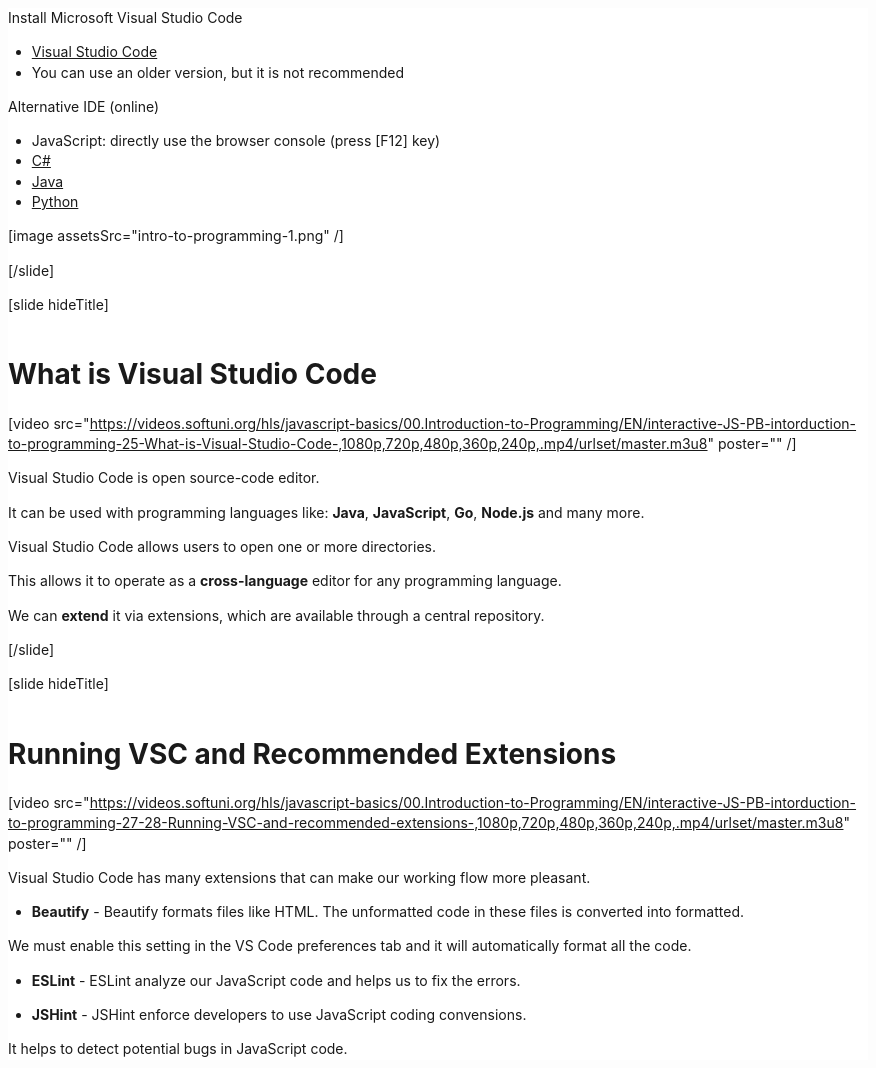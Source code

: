 Install Microsoft Visual Studio Code

* [Visual Studio Code](https://code.visualstudio.com/download) 
* You can use an older version, but it is not recommended

Alternative IDE (online)

* JavaScript: directly use the browser console (press \[F12\] key)
* [C#](https://dotnetfiddle.net)
* [Java](https://compilejava.net)
* [Python](https://repl.it)

[image assetsSrc="intro-to-programming-1.png" /]

[/slide]

[slide hideTitle]
# What is Visual Studio Code

[video src="https://videos.softuni.org/hls/javascript-basics/00.Introduction-to-Programming/EN/interactive-JS-PB-intorduction-to-programming-25-What-is-Visual-Studio-Code-,1080p,720p,480p,360p,240p,.mp4/urlset/master.m3u8" poster="" /]


Visual Studio Code is open source-code editor.

It can be used with programming languages like: **Java**, **JavaScript**, **Go**, **Node.js** and many more.

Visual Studio Code allows users to open one or more directories. 

This allows it to operate as a **cross-language** editor for any programming language.

We can **extend** it via extensions, which are available through a central repository.


[/slide]

[slide hideTitle]
# Running VSC and Recommended Extensions

[video src="https://videos.softuni.org/hls/javascript-basics/00.Introduction-to-Programming/EN/interactive-JS-PB-intorduction-to-programming-27-28-Running-VSC-and-recommended-extensions-,1080p,720p,480p,360p,240p,.mp4/urlset/master.m3u8" poster="" /]

Visual Studio Code has many extensions that can make our working flow more pleasant.

- **Beautify** - Beautify formats files like HTML. The unformatted code in these files is converted into formatted.
 
We must enable this setting in the VS Code preferences tab and it will automatically format all the code.

- **ESLint** - ESLint analyze our JavaScript code and helps us to fix the errors.

- **JSHint** - JSHint enforce developers to use JavaScript coding convensions.

It helps to detect potential bugs in JavaScript code.

